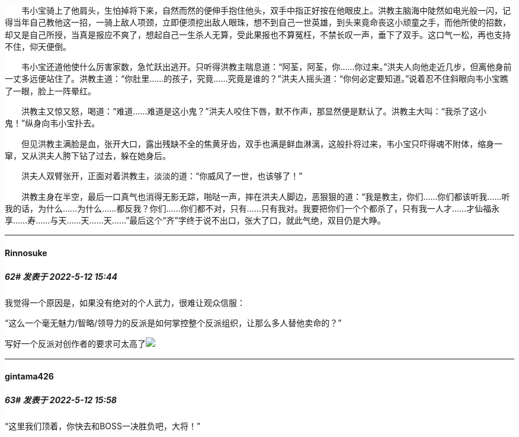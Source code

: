 　　韦小宝骑上了他肩头，生怕掉将下来，自然而然的便伸手抱住他头，双手中指正好按在他眼皮上。洪教主脑海中陡然如电光般一闪，记得当年自己教他这一招，一骑上敌人项颈，立即便须挖出敌人眼珠，想不到自己一世英雄，到头来竟命丧这小顽童之手，而他所使的招数，却又是自己所授，当真是报应不爽了，想起自己一生杀人无算，受此果报也不算冤枉，不禁长叹一声，垂下了双手。这口气一松，再也支持不住，仰天便倒。

　　韦小宝还道他使什么厉害家数，急忙跃出逃开。只听得洪教主喘息道：“阿荃，阿荃，你……你过来。”洪夫人向他走近几步，但离他身前一丈多远便站住了。洪教主道：“你肚里……的孩子，究竟……究竟是谁的？”洪夫人摇头道：“你何必定要知道。”说着忍不住斜眼向韦小宝瞧了一眼，脸上一阵晕红。

　　洪教主又惊又怒，喝道：“难道……难道是这小鬼？”洪夫人咬住下唇，默不作声，那显然便是默认了。洪教主大叫：“我杀了这小鬼！”纵身向韦小宝扑去。

　　但见洪教主满脸是血，张开大口，露出残缺不全的焦黄牙齿，双手也满是鲜血淋漓，这般扑将过来，韦小宝只吓得魂不附体，缩身一窜，又从洪夫人胯下钻了过去，躲在她身后。

　　洪夫人双臂张开，正面对着洪教主，淡淡的道：“你威风了一世，也该够了！”

　　洪教主身在半空，最后一口真气也消得无影无踪，啪哒一声，摔在洪夫人脚边，恶狠狠的道：“我是教主，你们……你们都该听我……听我的话，为什么……为什么……都反我？你们……你们都不对，只有……只有我对。我要把你们一个个都杀了，只有我一人才……才仙福永享……寿……与天……天……天……”最后这个“齐”字终于说不出口，张大了口，就此气绝，双目仍是大睁。



*****

####  Rinnosuke  
##### 62#       发表于 2022-5-12 15:44

我觉得一个原因是，如果没有绝对的个人武力，很难让观众信服：

“这么一个毫无魅力/智略/领导力的反派是如何掌控整个反派组织，让那么多人替他卖命的？”

写好一个反派对创作者的要求可太高了<img src="https://static.saraba1st.com/image/smiley/face2017/135.png" referrerpolicy="no-referrer">



*****

####  gintama426  
##### 63#       发表于 2022-5-12 15:58

“这里我们顶着，你快去和BOSS一决胜负吧，大将！”

